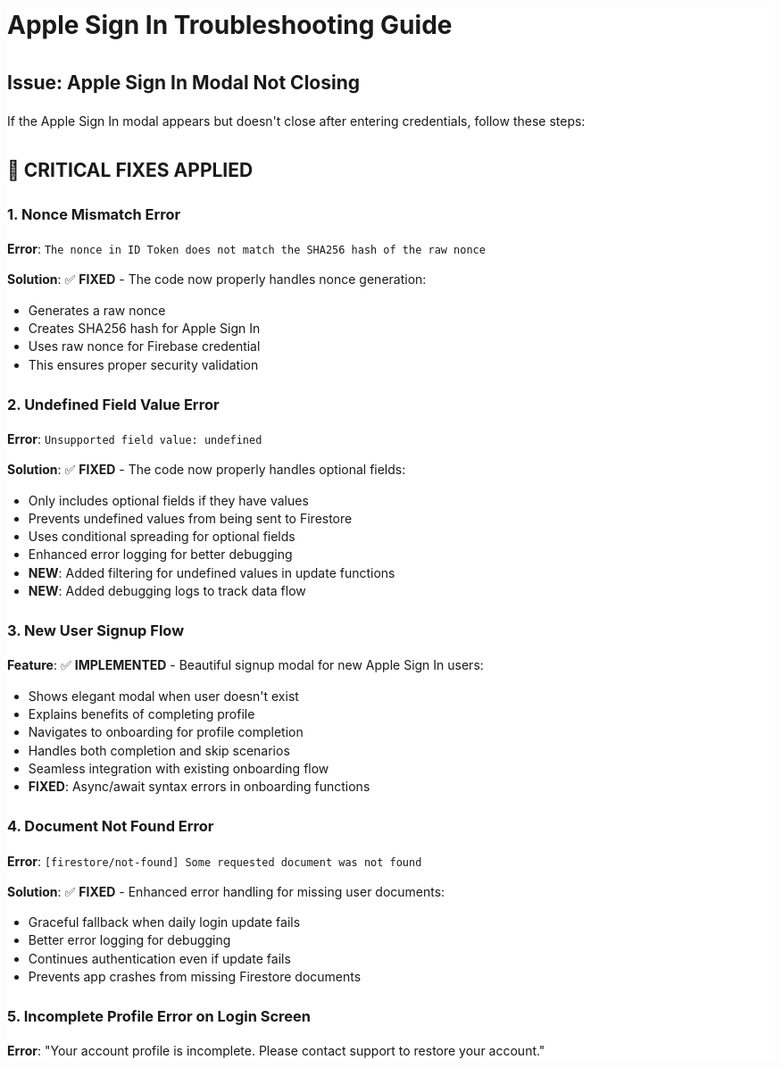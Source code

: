 # Apple Sign In Troubleshooting Guide

## Issue: Apple Sign In Modal Not Closing

If the Apple Sign In modal appears but doesn't close after entering credentials, follow these steps:

## 🚨 **CRITICAL FIXES APPLIED**

### 1. **Nonce Mismatch Error**
**Error**: `The nonce in ID Token does not match the SHA256 hash of the raw nonce`

**Solution**: ✅ **FIXED** - The code now properly handles nonce generation:
- Generates a raw nonce
- Creates SHA256 hash for Apple Sign In
- Uses raw nonce for Firebase credential
- This ensures proper security validation

### 2. **Undefined Field Value Error**
**Error**: `Unsupported field value: undefined`

**Solution**: ✅ **FIXED** - The code now properly handles optional fields:
- Only includes optional fields if they have values
- Prevents undefined values from being sent to Firestore
- Uses conditional spreading for optional fields
- Enhanced error logging for better debugging
- **NEW**: Added filtering for undefined values in update functions
- **NEW**: Added debugging logs to track data flow

### 3. **New User Signup Flow**
**Feature**: ✅ **IMPLEMENTED** - Beautiful signup modal for new Apple Sign In users:
- Shows elegant modal when user doesn't exist
- Explains benefits of completing profile
- Navigates to onboarding for profile completion
- Handles both completion and skip scenarios
- Seamless integration with existing onboarding flow
- **FIXED**: Async/await syntax errors in onboarding functions

### 4. **Document Not Found Error**
**Error**: `[firestore/not-found] Some requested document was not found`

**Solution**: ✅ **FIXED** - Enhanced error handling for missing user documents:
- Graceful fallback when daily login update fails
- Better error logging for debugging
- Continues authentication even if update fails
- Prevents app crashes from missing Firestore documents

### 5. **Incomplete Profile Error on Login Screen**
**Error**: "Your account profile is incomplete. Please contact support to restore your account."
